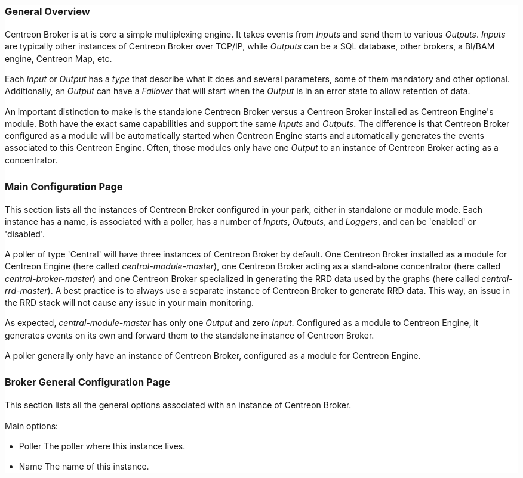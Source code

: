### General Overview

Centreon Broker is at is core a simple multiplexing engine. It takes events from
*Inputs* and send them to various *Outputs*. *Inputs* are typically other
instances of Centreon Broker over TCP/IP, while *Outputs* can be a SQL database,
other brokers, a BI/BAM engine, Centreon Map, etc.

Each *Input* or *Output* has a *type* that describe what it does and several
parameters, some of them mandatory and other optional. Additionally, an *Output*
can have a *Failover* that will start when the *Output* is in an error state to
allow retention of data.

An important distinction to make is the standalone Centreon Broker versus a
Centreon Broker installed as Centreon Engine's module. Both have the exact same
capabilities and support the same *Inputs* and *Outputs*. The difference is that
Centreon Broker configured as a module will be automatically started when
Centreon Engine starts and automatically generates the events associated to this
Centreon Engine. Often, those modules only have one *Output* to an instance of
Centreon Broker acting as a concentrator.

### Main Configuration Page

This section lists all the instances of Centreon Broker configured in your park,
either in standalone or module mode. Each instance has a name, is associated
with a poller, has a number of *Inputs*, *Outputs*, and *Loggers*, and can be
'enabled' or 'disabled'.

A poller of type 'Central' will have three instances of Centreon Broker by
default. One Centreon Broker installed as a module for Centreon Engine (here
called *central-module-master*), one Centreon Broker acting as a stand-alone
concentrator (here called *central-broker-master*) and one Centreon Broker
specialized in generating the RRD data used by the graphs (here called
*central-rrd-master*). A best practice is to always use a separate instance of
Centreon Broker to generate RRD data. This way, an issue in the RRD stack will
not cause any issue in your main monitoring.

As expected, *central-module-master* has only one *Output* and zero *Input*.
Configured as a module to Centreon Engine, it generates events on its own and
forward them to the standalone instance of Centreon Broker.

A poller generally only have an instance of Centreon Broker, configured as a
module for Centreon Engine.

### Broker General Configuration Page

This section lists all the general options associated with an instance of
Centreon Broker.

Main options:

- Poller
The poller where this instance lives.

- Name
The name of this instance.
